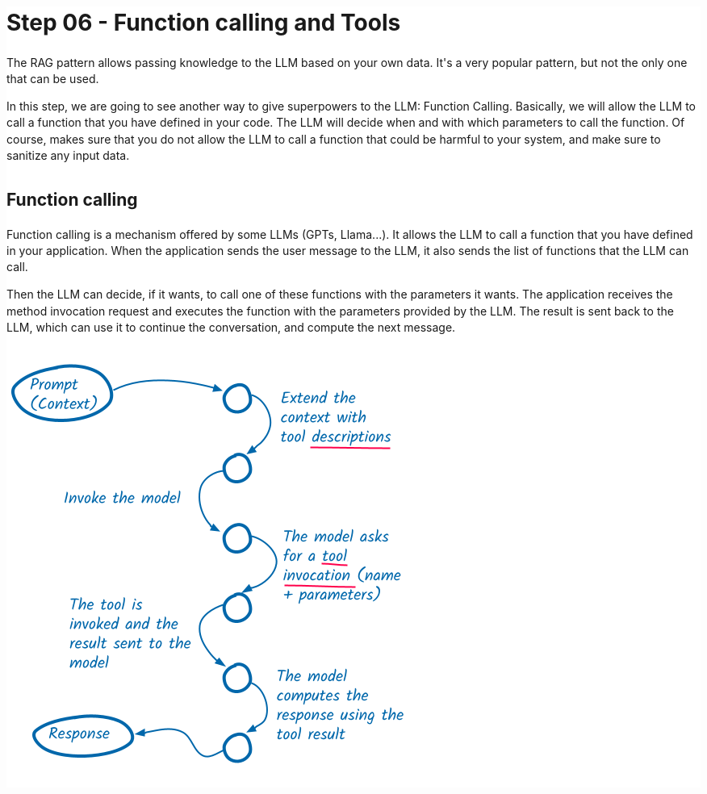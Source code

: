 # Step 06 - Function calling and Tools

The RAG pattern allows passing knowledge to the LLM based on your own data.
It's a very popular pattern, but not the only one that can be used.

In this step, we are going to see another way to give superpowers to the LLM: Function Calling.
Basically, we will allow the LLM to call a function that you have defined in your code.
The LLM will decide when and with which parameters to call the function.
Of course, makes sure that you do not allow the LLM to call a function that could be harmful to your system, and make sure to sanitize any input data.

## Function calling

Function calling is a mechanism offered by some LLMs (GPTs, Llama...). It allows the LLM to call a function that you have defined in your application.
When the application sends the user message to the LLM, it also sends the list of functions that the LLM can call.

Then the LLM can decide, if it wants, to call one of these functions with the parameters it wants.
The application receives the method invocation request and executes the function with the parameters provided by the LLM.
The result is sent back to the LLM, which can use it to continue the conversation, and compute the next message.

![Function calling](./images/function-calling.png)
